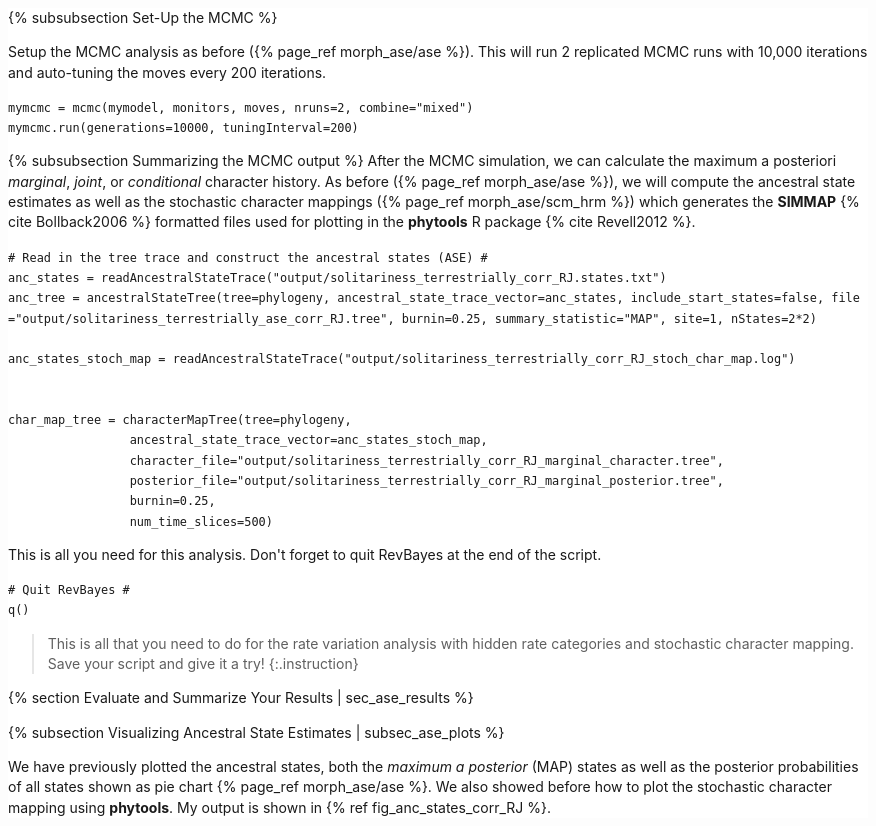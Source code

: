 {% subsubsection Set-Up the MCMC %}

Setup the MCMC analysis as before ({% page_ref morph_ase/ase %}).
This will run 2 replicated MCMC runs with 10,000 iterations and auto-tuning the moves every 200 iterations.
```
mymcmc = mcmc(mymodel, monitors, moves, nruns=2, combine="mixed")
mymcmc.run(generations=10000, tuningInterval=200)
```


{% subsubsection Summarizing the MCMC output %}
After the MCMC simulation, we can calculate the maximum a posteriori
*marginal*, *joint*, or *conditional* character history.
As before ({% page_ref morph_ase/ase %}), we will compute the ancestral state estimates as well as the stochastic character mappings ({% page_ref morph_ase/scm_hrm %}) which generates the **SIMMAP** {% cite Bollback2006 %}
formatted files used for plotting in the **phytools** R package {% cite Revell2012 %}.
```
# Read in the tree trace and construct the ancestral states (ASE) #
anc_states = readAncestralStateTrace("output/solitariness_terrestrially_corr_RJ.states.txt")
anc_tree = ancestralStateTree(tree=phylogeny, ancestral_state_trace_vector=anc_states, include_start_states=false, file="output/solitariness_terrestrially_ase_corr_RJ.tree", burnin=0.25, summary_statistic="MAP", site=1, nStates=2*2)

anc_states_stoch_map = readAncestralStateTrace("output/solitariness_terrestrially_corr_RJ_stoch_char_map.log")


char_map_tree = characterMapTree(tree=phylogeny,
                 ancestral_state_trace_vector=anc_states_stoch_map,
                 character_file="output/solitariness_terrestrially_corr_RJ_marginal_character.tree",
                 posterior_file="output/solitariness_terrestrially_corr_RJ_marginal_posterior.tree",
                 burnin=0.25,
                 num_time_slices=500)
```

This is all you need for this analysis.
Don't forget to quit RevBayes at the end of the script.
```
# Quit RevBayes #
q()
```

>This is all that you need to do for the rate variation analysis with hidden rate categories and stochastic character mapping. Save your script and give it a try!
{:.instruction}



{% section Evaluate and Summarize Your Results | sec_ase_results %}

{% subsection Visualizing Ancestral State Estimates | subsec_ase_plots %}

We have previously plotted the ancestral states, both the *maximum a posterior* (MAP) states as well as the posterior probabilities of all states shown as pie chart {% page_ref morph_ase/ase %}.
We also showed before how to plot the stochastic character mapping using **phytools**.
My output is shown in {% ref fig_anc_states_corr_RJ %}.

